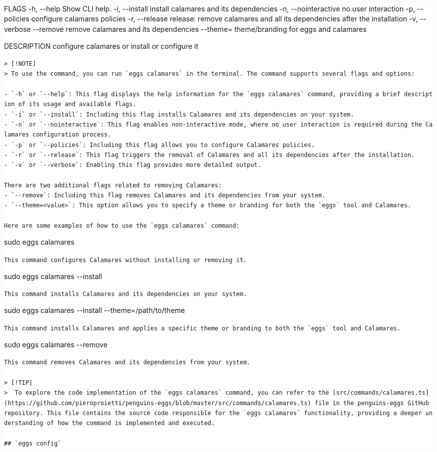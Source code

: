 FLAGS
  -h, --help           Show CLI help.
  -i, --install        install calamares and its dependencies
  -n, --nointeractive  no user interaction
  -p, --policies       configure calamares policies
  -r, --release        release: remove calamares and all its dependencies after the installation
  -v, --verbose
  --remove             remove calamares and its dependencies
  --theme=<value>      theme/branding for eggs and calamares

DESCRIPTION
  configure calamares or install or configure it
```
> [!NOTE]
> To use the command, you can run `eggs calamares` in the terminal. The command supports several flags and options:

- `-h` or `--help`: This flag displays the help information for the `eggs calamares` command, providing a brief description of its usage and available flags.
- `-i` or `--install`: Including this flag installs Calamares and its dependencies on your system.
- `-n` or `--nointeractive`: This flag enables non-interactive mode, where no user interaction is required during the Calamares configuration process.
- `-p` or `--policies`: Including this flag allows you to configure Calamares policies.
- `-r` or `--release`: This flag triggers the removal of Calamares and all its dependencies after the installation.
- `-v` or `--verbose`: Enabling this flag provides more detailed output.

There are two additional flags related to removing Calamares:
- `--remove`: Including this flag removes Calamares and its dependencies from your system.
- `--theme=<value>`: This option allows you to specify a theme or branding for both the `eggs` tool and Calamares.

Here are some examples of how to use the `eggs calamares` command:

```
sudo eggs calamares
```
This command configures Calamares without installing or removing it.

```
sudo eggs calamares --install
```
This command installs Calamares and its dependencies on your system.

```
sudo eggs calamares --install --theme=/path/to/theme
```
This command installs Calamares and applies a specific theme or branding to both the `eggs` tool and Calamares.

```
sudo eggs calamares --remove
```
This command removes Calamares and its dependencies from your system.

> [!TIP]
>  To explore the code implementation of the `eggs calamares` command, you can refer to the [src/commands/calamares.ts](https://github.com/pieroproietti/penguins-eggs/blob/master/src/commands/calamares.ts) file in the penguins-eggs GitHub repository. This file contains the source code responsible for the `eggs calamares` functionality, providing a deeper understanding of how the command is implemented and executed.

## `eggs config`
```